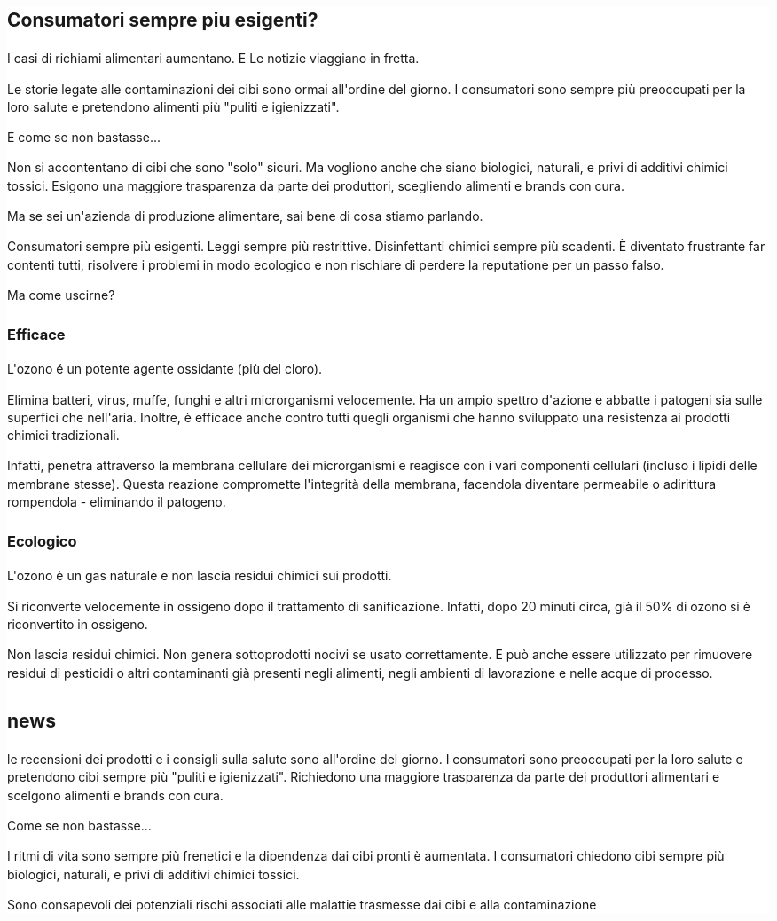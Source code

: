 ## Consumatori sempre piu esigenti?

I casi di richiami alimentari aumentano. E Le notizie viaggiano in fretta.

Le storie legate alle contaminazioni dei cibi sono ormai all'ordine del giorno. I consumatori sono sempre più preoccupati per la loro salute e pretendono alimenti più "puliti e igienizzati". 

E come se non bastasse...

Non si accontentano di cibi che sono "solo" sicuri. Ma vogliono anche che siano biologici, naturali, e privi di additivi chimici tossici. Esigono una maggiore trasparenza da parte dei produttori, scegliendo alimenti e brands con cura.

Ma se sei un'azienda di produzione alimentare, sai bene di cosa stiamo parlando.

Consumatori sempre più esigenti. Leggi sempre più restrittive. Disinfettanti chimici sempre più scadenti. È diventato frustrante far contenti tutti, risolvere i problemi in modo ecologico e non rischiare di perdere la reputatione per un passo falso.

Ma come uscirne?

### Efficace
L'ozono é un potente agente ossidante (più del cloro).

Elimina batteri, virus, muffe, funghi e altri microrganismi velocemente. Ha un ampio spettro d'azione e abbatte i patogeni sia sulle superfici che nell'aria. Inoltre, è efficace anche contro tutti quegli organismi che hanno sviluppato una resistenza ai prodotti chimici tradizionali.

Infatti, penetra attraverso la membrana cellulare dei microrganismi e reagisce con i vari componenti cellulari (incluso i lipidi delle membrane stesse). Questa reazione compromette l'integrità della membrana, facendola diventare permeabile o adirittura rompendola - eliminando il patogeno.

### Ecologico
L'ozono è un gas naturale e non lascia residui chimici sui prodotti.

Si riconverte velocemente in ossigeno dopo il trattamento di sanificazione. Infatti, dopo 20 minuti circa, già il 50% di ozono si è riconvertito in ossigeno.

Non lascia residui chimici. Non genera sottoprodotti nocivi se usato correttamente. E può anche essere utilizzato per rimuovere residui di pesticidi o altri contaminanti già presenti negli alimenti, negli ambienti di lavorazione e nelle acque di processo.


## news
le recensioni dei prodotti e i consigli sulla salute sono all'ordine del giorno. I consumatori sono preoccupati per la loro salute e pretendono cibi sempre più "puliti e igienizzati". Richiedono una maggiore trasparenza da parte dei produttori alimentari e scelgono alimenti e brands con cura.

Come se non bastasse...

I ritmi di vita sono sempre più frenetici e la dipendenza dai cibi pronti è aumentata. I consumatori chiedono cibi sempre più biologici, naturali, e privi di additivi chimici tossici.


Sono consapevoli dei potenziali rischi associati alle malattie trasmesse dai cibi e alla contaminazione
